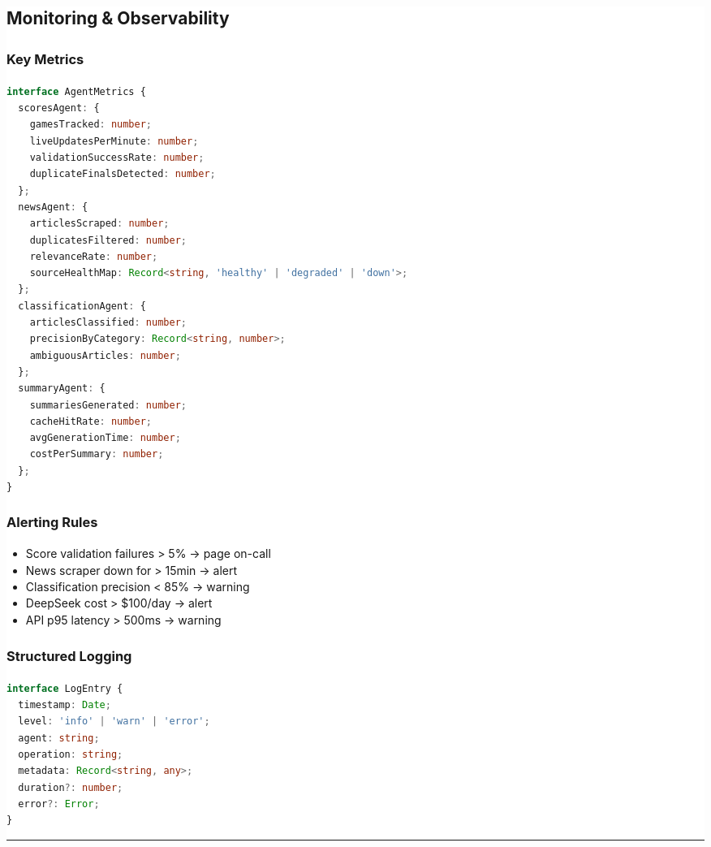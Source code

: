 
## Monitoring & Observability

### Key Metrics

```typescript
interface AgentMetrics {
  scoresAgent: {
    gamesTracked: number;
    liveUpdatesPerMinute: number;
    validationSuccessRate: number;
    duplicateFinalsDetected: number;
  };
  newsAgent: {
    articlesScraped: number;
    duplicatesFiltered: number;
    relevanceRate: number;
    sourceHealthMap: Record<string, 'healthy' | 'degraded' | 'down'>;
  };
  classificationAgent: {
    articlesClassified: number;
    precisionByCategory: Record<string, number>;
    ambiguousArticles: number;
  };
  summaryAgent: {
    summariesGenerated: number;
    cacheHitRate: number;
    avgGenerationTime: number;
    costPerSummary: number;
  };
}
```

### Alerting Rules

- Score validation failures > 5% → page on-call
- News scraper down for > 15min → alert
- Classification precision < 85% → warning
- DeepSeek cost > $100/day → alert
- API p95 latency > 500ms → warning

### Structured Logging

```typescript
interface LogEntry {
  timestamp: Date;
  level: 'info' | 'warn' | 'error';
  agent: string;
  operation: string;
  metadata: Record<string, any>;
  duration?: number;
  error?: Error;
}
```

---